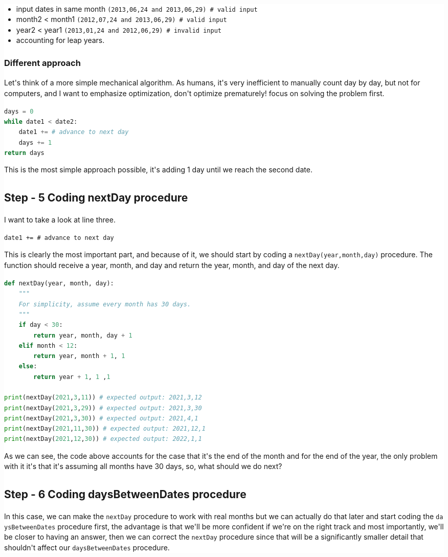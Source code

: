 -  input dates in same month `(2013,06,24 and 2013,06,29) # valid input`
-  month2 < month1 `(2012,07,24 and 2013,06,29) # valid input`
-  year2 < year1 `(2013,01,24 and 2012,06,29) # invalid input`
-  accounting for leap years.

### Different approach
Let's think of a more simple mechanical algorithm. As humans, it's very inefficient to manually count day by day, but not for computers, and I want to emphasize optimization, don't optimize prematurely! focus on solving the problem first.

```python
days = 0
while date1 < date2:
    date1 += # advance to next day
    days += 1
return days
```
This is the most simple approach possible, it's adding 1 day until we reach the second date.

## Step - 5 Coding nextDay procedure
I want to take a look at line three.
```
date1 += # advance to next day
``` 

This is clearly the most important part, and because of it, we should start by coding a `nextDay(year,month,day)` procedure. The function should receive a year, month, and day and return the year, month, and day of the next day.

```python
def nextDay(year, month, day):
    """
    For simplicity, assume every month has 30 days.
    """
    if day < 30:
        return year, month, day + 1
    elif month < 12:
        return year, month + 1, 1
    else:
        return year + 1, 1 ,1

print(nextDay(2021,3,11)) # expected output: 2021,3,12
print(nextDay(2021,3,29)) # expected output: 2021,3,30
print(nextDay(2021,3,30)) # expected output: 2021,4,1
print(nextDay(2021,11,30)) # expected output: 2021,12,1
print(nextDay(2021,12,30)) # expected output: 2022,1,1
```
As we can see, the code above accounts for the case that it's the end of the month and for the end of the year, the only problem with it it's that it's assuming all months have 30 days, so, what should we do next?

## Step - 6 Coding daysBetweenDates procedure
In this case, we can make the `nextDay` procedure to work with real months but we can actually do that later and start coding the `daysBetweenDates` procedure first, the advantage is that we'll be more confident if we're on the right track and most importantly, we'll be closer to having an answer, then we can correct the `nextDay` procedure since that will be a significantly smaller detail that shouldn't affect our `daysBetweenDates` procedure.
